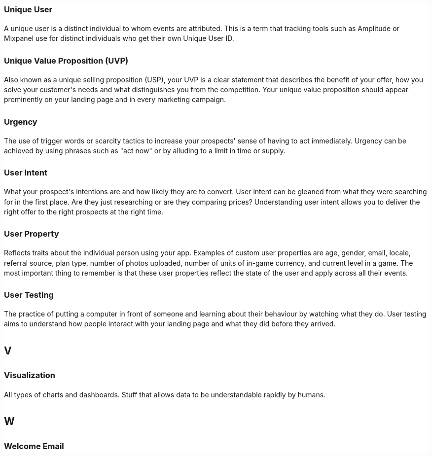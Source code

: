 ### Unique User

A unique user is a distinct individual to whom events are attributed.
This is a term that tracking tools such as Amplitude or Mixpanel use for distinct individuals who get their own Unique User ID.

### Unique Value Proposition (UVP)

Also known as a unique selling proposition (USP), your UVP is a clear statement that describes the benefit of your offer, how you solve your customer's needs and what distinguishes you from the competition.
Your unique value proposition should appear prominently on your landing page and in every marketing campaign.

### Urgency

The use of trigger words or scarcity tactics to increase your prospects' sense of having to act immediately. Urgency can be achieved by using phrases such as "act now" or by alluding to a limit in time or supply.

### User Intent

What your prospect's intentions are and how likely they are to convert.
User intent can be gleaned from what they were searching for in the first place. Are they just researching or are they comparing prices?
Understanding user intent allows you to deliver the right offer to the right prospects at the right time.

### User Property

Reflects traits about the individual person using your app. Examples of custom user properties are age, gender, email, locale, referral source, plan type, number of photos uploaded, number of units of in-game currency, and current level in a game. The most important thing to remember is that these user properties reflect the state of the user and apply across all their events.

### User Testing

The practice of putting a computer in front of someone and learning about their behaviour by watching what they do. User testing aims to understand how people interact with your landing page and what they did before they arrived.

## V

### Visualization

All types of charts and dashboards. Stuff that allows data to be understandable rapidly by humans.

## W

### Welcome Email
